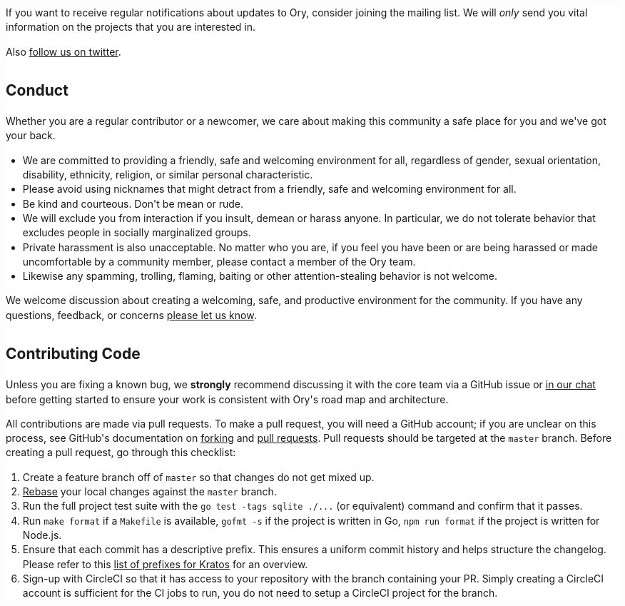 If you want to receive regular notifications about updates to Ory, consider joining the mailing list. We will _only_ send you
vital information on the projects that you are interested in.

Also [follow us on twitter](https://twitter.com/orycorp).

## Conduct

Whether you are a regular contributor or a newcomer, we care about making this community a safe place for you and we've got your
back.

- We are committed to providing a friendly, safe and welcoming environment for all, regardless of gender, sexual orientation,
  disability, ethnicity, religion, or similar personal characteristic.
- Please avoid using nicknames that might detract from a friendly, safe and welcoming environment for all.
- Be kind and courteous. Don't be mean or rude.
- We will exclude you from interaction if you insult, demean or harass anyone. In particular, we do not tolerate behavior that
  excludes people in socially marginalized groups.
- Private harassment is also unacceptable. No matter who you are, if you feel you have been or are being harassed or made
  uncomfortable by a community member, please contact a member of the Ory team.
- Likewise any spamming, trolling, flaming, baiting or other attention-stealing behavior is not welcome.

We welcome discussion about creating a welcoming, safe, and productive environment for the community. If you have any questions,
feedback, or concerns [please let us know](https://www.ory.sh/chat).

## Contributing Code

Unless you are fixing a known bug, we **strongly** recommend discussing it with the core team via a GitHub issue or
[in our chat](https://www.ory.sh/chat) before getting started to ensure your work is consistent with Ory's road map and
architecture.

All contributions are made via pull requests. To make a pull request, you will need a GitHub account; if you are unclear on this
process, see GitHub's documentation on [forking](https://help.github.com/articles/fork-a-repo) and
[pull requests](https://help.github.com/articles/using-pull-requests). Pull requests should be targeted at the `master` branch.
Before creating a pull request, go through this checklist:

1. Create a feature branch off of `master` so that changes do not get mixed up.
1. [Rebase](http://git-scm.com/book/en/Git-Branching-Rebasing) your local changes against the `master` branch.
1. Run the full project test suite with the `go test -tags sqlite ./...` (or equivalent) command and confirm that it passes.
1. Run `make format` if a `Makefile` is available, `gofmt -s` if the project is written in Go, `npm run format` if the project is
   written for Node.js.
1. Ensure that each commit has a descriptive prefix. This ensures a uniform commit history and helps structure the changelog.  
   Please refer to this [list of prefixes for Kratos](https://github.com/ory/kratos/blob/master/.github/semantic.yml) for an
   overview.
1. Sign-up with CircleCI so that it has access to your repository with the branch containing your PR. Simply creating a CircleCI
   account is sufficient for the CI jobs to run, you do not need to setup a CircleCI project for the branch.
